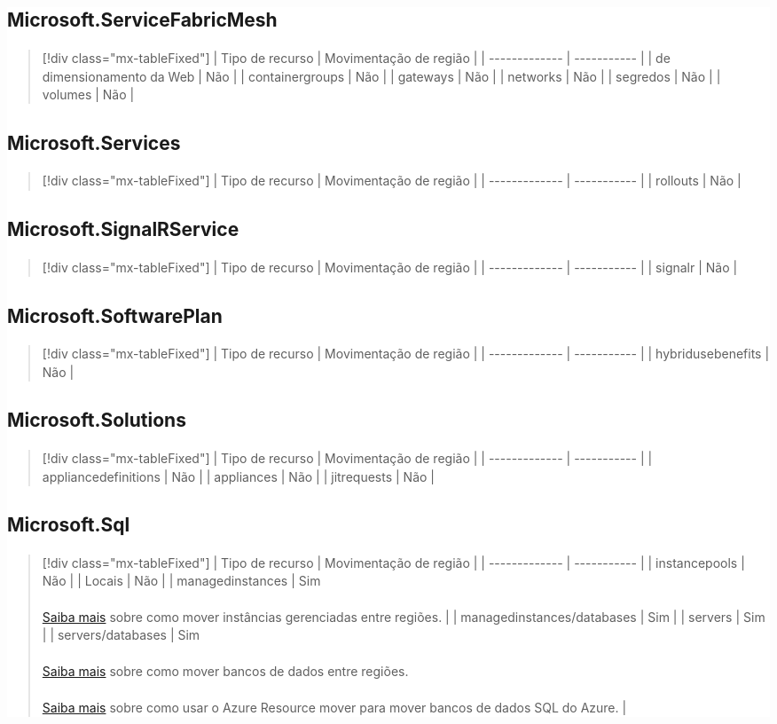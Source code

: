 ## <a name="microsoftservicefabricmesh"></a>Microsoft.ServiceFabricMesh

> [!div class="mx-tableFixed"]
> | Tipo de recurso | Movimentação de região | 
> | ------------- | ----------- |
> | de dimensionamento da Web |  Não | 
> | containergroups | Não | 
> | gateways |  Não | 
> | networks |  Não | 
> | segredos |  Não | 
> | volumes |  Não |  

## <a name="microsoftservices"></a>Microsoft.Services

> [!div class="mx-tableFixed"]
> | Tipo de recurso | Movimentação de região | 
> | ------------- | ----------- | 
> | rollouts | Não | 

## <a name="microsoftsignalrservice"></a>Microsoft.SignalRService

> [!div class="mx-tableFixed"]
> | Tipo de recurso | Movimentação de região | 
> | ------------- | ----------- |
> | signalr |  Não |  

## <a name="microsoftsoftwareplan"></a>Microsoft.SoftwarePlan

> [!div class="mx-tableFixed"]
> | Tipo de recurso | Movimentação de região | 
> | ------------- | ----------- | 
> | hybridusebenefits | Não | 

## <a name="microsoftsolutions"></a>Microsoft.Solutions

> [!div class="mx-tableFixed"]
> | Tipo de recurso | Movimentação de região | 
> | ------------- | ----------- |
> | appliancedefinitions | Não | 
> | appliances | Não | 
> | jitrequests | Não | 

## <a name="microsoftsql"></a>Microsoft.Sql

> [!div class="mx-tableFixed"]
> | Tipo de recurso | Movimentação de região | 
> | ------------- | ----------- |
> | instancepools | Não | 
> | Locais | Não |
> | managedinstances | Sim <br/><br/> [Saiba mais](../../azure-sql/database/move-resources-across-regions.md) sobre como mover instâncias gerenciadas entre regiões. | 
> | managedinstances/databases | Sim | 
> | servers | Sim | 
> | servers/databases | Sim <br/><br/> [Saiba mais](../../azure-sql/database/move-resources-across-regions.md) sobre como mover bancos de dados entre regiões.<br/><br/> [Saiba mais](../../resource-mover/tutorial-move-region-sql.md) sobre como usar o Azure Resource mover para mover bancos de dados SQL do Azure.  | 